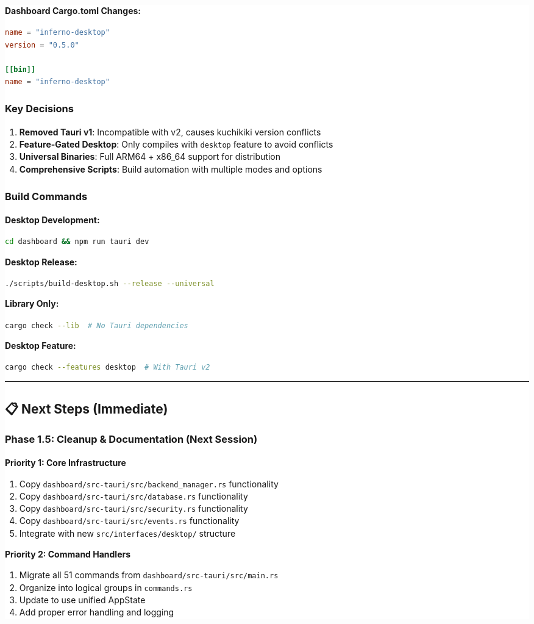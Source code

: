 **Dashboard Cargo.toml Changes:**
```toml
name = "inferno-desktop"
version = "0.5.0"

[[bin]]
name = "inferno-desktop"
```

### Key Decisions

1. **Removed Tauri v1**: Incompatible with v2, causes kuchikiki version conflicts
2. **Feature-Gated Desktop**: Only compiles with `desktop` feature to avoid conflicts
3. **Universal Binaries**: Full ARM64 + x86_64 support for distribution
4. **Comprehensive Scripts**: Build automation with multiple modes and options

### Build Commands

**Desktop Development:**
```bash
cd dashboard && npm run tauri dev
```

**Desktop Release:**
```bash
./scripts/build-desktop.sh --release --universal
```

**Library Only:**
```bash
cargo check --lib  # No Tauri dependencies
```

**Desktop Feature:**
```bash
cargo check --features desktop  # With Tauri v2
```

---

## 📋 Next Steps (Immediate)

### Phase 1.5: Cleanup & Documentation (Next Session)

**Priority 1: Core Infrastructure**
1. Copy `dashboard/src-tauri/src/backend_manager.rs` functionality
2. Copy `dashboard/src-tauri/src/database.rs` functionality
3. Copy `dashboard/src-tauri/src/security.rs` functionality
4. Copy `dashboard/src-tauri/src/events.rs` functionality
5. Integrate with new `src/interfaces/desktop/` structure

**Priority 2: Command Handlers**
1. Migrate all 51 commands from `dashboard/src-tauri/src/main.rs`
2. Organize into logical groups in `commands.rs`
3. Update to use unified AppState
4. Add proper error handling and logging
